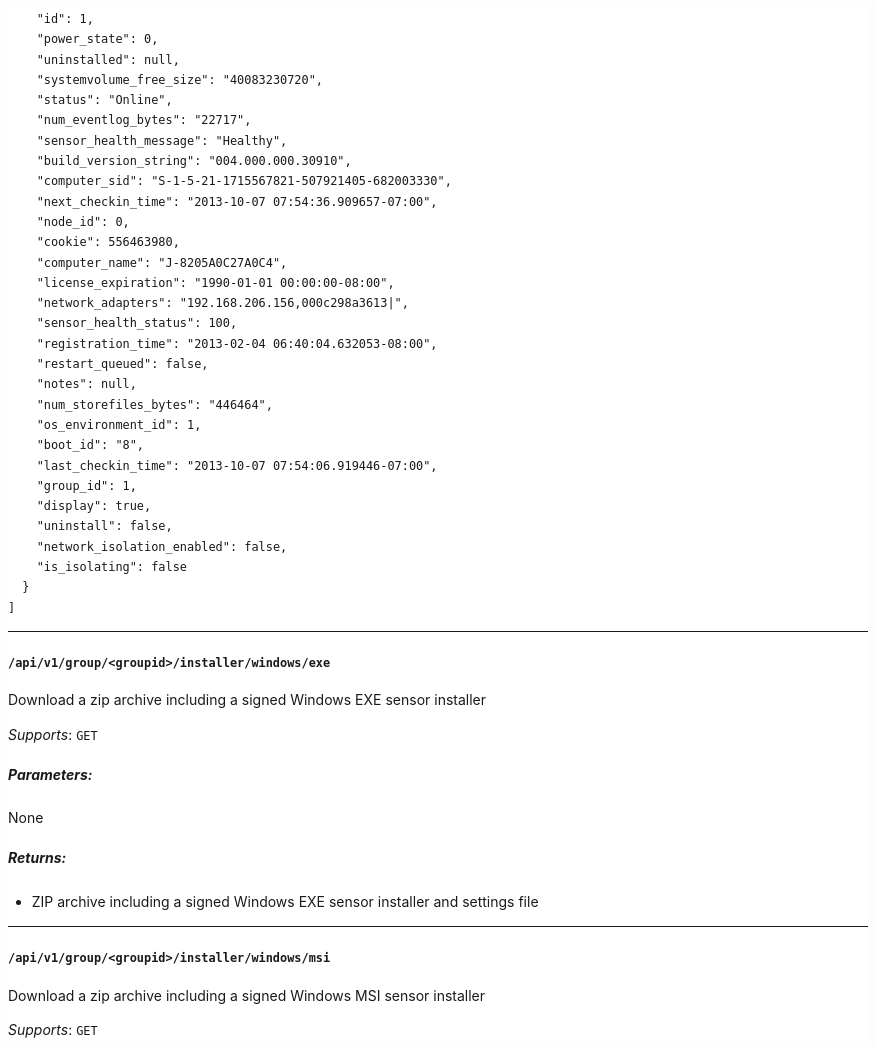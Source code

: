 ```
    "id": 1, 
    "power_state": 0, 
    "uninstalled": null, 
    "systemvolume_free_size": "40083230720", 
    "status": "Online", 
    "num_eventlog_bytes": "22717", 
    "sensor_health_message": "Healthy", 
    "build_version_string": "004.000.000.30910", 
    "computer_sid": "S-1-5-21-1715567821-507921405-682003330", 
    "next_checkin_time": "2013-10-07 07:54:36.909657-07:00", 
    "node_id": 0, 
    "cookie": 556463980, 
    "computer_name": "J-8205A0C27A0C4", 
    "license_expiration": "1990-01-01 00:00:00-08:00", 
    "network_adapters": "192.168.206.156,000c298a3613|", 
    "sensor_health_status": 100, 
    "registration_time": "2013-02-04 06:40:04.632053-08:00", 
    "restart_queued": false, 
    "notes": null, 
    "num_storefiles_bytes": "446464", 
    "os_environment_id": 1, 
    "boot_id": "8", 
    "last_checkin_time": "2013-10-07 07:54:06.919446-07:00", 
    "group_id": 1, 
    "display": true, 
    "uninstall": false,
    "network_isolation_enabled": false,
    "is_isolating": false
  }
]
```

-----

####  `/api/v1/group/<groupid>/installer/windows/exe`
Download a zip archive including a signed Windows EXE sensor installer

*Supports*: `GET` 

##### Parameters:
None

##### Returns:

- ZIP archive including a signed Windows EXE sensor installer and settings file  

-----

####  `/api/v1/group/<groupid>/installer/windows/msi`
Download a zip archive including a signed Windows MSI sensor installer

*Supports*: `GET` 
